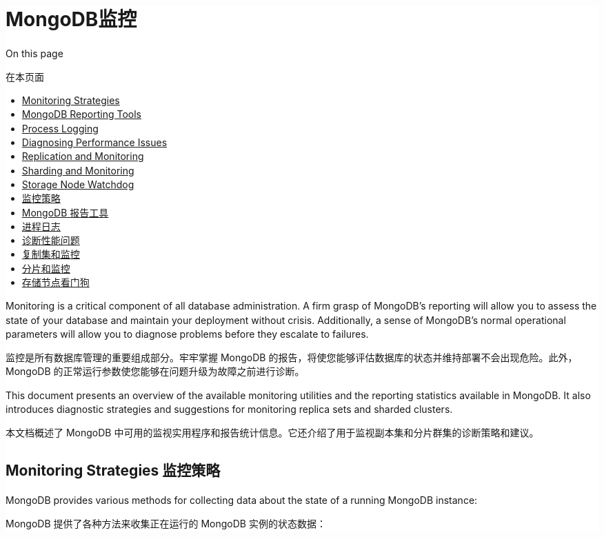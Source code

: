 # MongoDB监控

On this page

在本页面

* [Monitoring Strategies](https://docs.mongodb.com/manual/administration/monitoring/index.html#monitoring-strategies)
* [MongoDB Reporting Tools](https://docs.mongodb.com/manual/administration/monitoring/index.html#mongodb-reporting-tools)
* [Process Logging](https://docs.mongodb.com/manual/administration/monitoring/index.html#process-logging)
* [Diagnosing Performance Issues](https://docs.mongodb.com/manual/administration/monitoring/index.html#diagnosing-performance-issues)
* [Replication and Monitoring](https://docs.mongodb.com/manual/administration/monitoring/index.html#replication-and-monitoring)
* [Sharding and Monitoring](https://docs.mongodb.com/manual/administration/monitoring/index.html#sharding-and-monitoring)
* [Storage Node Watchdog](https://docs.mongodb.com/manual/administration/monitoring/index.html#storage-node-watchdog)
* [监控策略](https://docs.mongodb.com/manual/administration/monitoring/index.html#monitoring-strategies)
* [MongoDB 报告工具](https://docs.mongodb.com/manual/administration/monitoring/index.html#mongodb-reporting-tools)
* [进程日志](https://docs.mongodb.com/manual/administration/monitoring/index.html#process-logging)
* [诊断性能问题](https://docs.mongodb.com/manual/administration/monitoring/index.html#diagnosing-performance-issues)
* [复制集和监控](https://docs.mongodb.com/manual/administration/monitoring/index.html#replication-and-monitoring)
* [分片和监控](https://docs.mongodb.com/manual/administration/monitoring/index.html#sharding-and-monitoring)
* [存储节点看门狗](https://docs.mongodb.com/manual/administration/monitoring/index.html#storage-node-watchdog)

Monitoring is a critical component of all database administration. A firm grasp of MongoDB’s reporting will allow you to assess the state of your database and maintain your deployment without crisis. Additionally, a sense of MongoDB’s normal operational parameters will allow you to diagnose problems before they escalate to failures.

监控是所有数据库管理的重要组成部分。牢牢掌握 MongoDB 的报告，将使您能够评估数据库的状态并维持部署不会出现危险。此外，MongoDB 的正常运行参数使您能够在问题升级为故障之前进行诊断。

This document presents an overview of the available monitoring utilities and the reporting statistics available in MongoDB. It also introduces diagnostic strategies and suggestions for monitoring replica sets and sharded clusters.

本文档概述了 MongoDB 中可用的监视实用程序和报告统计信息。它还介绍了用于监视副本集和分片群集的诊断策略和建议。

## Monitoring Strategies 监控策略

MongoDB provides various methods for collecting data about the state of a running MongoDB instance:

MongoDB 提供了各种方法来收集正在运行的 MongoDB 实例的状态数据：
